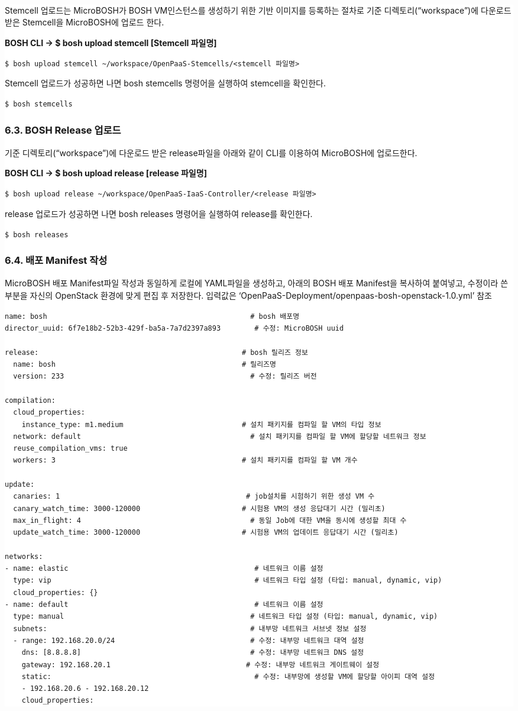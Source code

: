 Stemcell 업로드는 MicroBOSH가 BOSH VM인스턴스를 생성하기 위한 기반 이미지를 등록하는 절차로 기준 디렉토리\(“workspace”\)에 다운로드 받은 Stemcell을 MicroBOSH에 업로드 한다.

**BOSH CLI -&gt; $ bosh upload stemcell \[Stemcell 파일명\]**

```text
$ bosh upload stemcell ~/workspace/OpenPaaS-Stemcells/<stemcell 파일명>
```

Stemcell 업로드가 성공하면 나면 bosh stemcells 명령어을 실행하여 stemcell을 확인한다.

```text
$ bosh stemcells
```

### 6.3.  BOSH Release 업로드

기준 디렉토리\(“workspace”\)에 다운로드 받은 release파일을 아래와 같이 CLI를 이용하여 MicroBOSH에 업로드한다.

**BOSH CLI -&gt; $ bosh upload release \[release 파일명\]**

```text
$ bosh upload release ~/workspace/OpenPaaS-IaaS-Controller/<release 파일명>
```

release 업로드가 성공하면 나면 bosh releases 명령어을 실행하여 release를 확인한다.

```text
$ bosh releases
```

### 6.4.  배포 Manifest 작성

MicroBOSH 배포 Manifest파일 작성과 동일하게 로컬에 YAML파일을 생성하고, 아래의 BOSH 배포 Manifest을 복사하여 붙여넣고, 수정이라 쓴 부분을 자신의 OpenStack 환경에 맞게 편집 후 저장한다. 입력값은 ‘OpenPaaS-Deployment/openpaas-bosh-openstack-1.0.yml’ 참조

```text
name: bosh                                                # bosh 배포명
director_uuid: 6f7e18b2-52b3-429f-ba5a-7a7d2397a893        # 수정: MicroBOSH uuid

release:                                                # bosh 릴리즈 정보
  name: bosh                                            # 릴리즈명
  version: 233                                            # 수정: 릴리즈 버전

compilation:
  cloud_properties:
    instance_type: m1.medium                            # 설치 패키지를 컴파일 할 VM의 타입 정보
  network: default                                        # 설치 패키지를 컴파일 할 VM에 할당할 네트워크 정보
  reuse_compilation_vms: true
  workers: 3                                            # 설치 패키지를 컴파일 할 VM 개수

update:
  canaries: 1                                            # job설치를 시험하기 위한 생성 VM 수
  canary_watch_time: 3000-120000                        # 시험용 VM의 생성 응답대기 시간 (밀리초)
  max_in_flight: 4                                        # 동일 Job에 대한 VM을 동시에 생성할 최대 수
  update_watch_time: 3000-120000                        # 시험용 VM의 업데이트 응답대기 시간 (밀리초)

networks:
- name: elastic                                            # 네트워크 이름 설정
  type: vip                                                # 네트워크 타입 설정 (타입: manual, dynamic, vip)
  cloud_properties: {}
- name: default                                            # 네트워크 이름 설정
  type: manual                                            # 네트워크 타입 설정 (타입: manual, dynamic, vip)
  subnets:                                                # 내부망 네트워크 서브넷 정보 설정
  - range: 192.168.20.0/24                                # 수정: 내부망 네트워크 대역 설정
    dns: [8.8.8.8]                                        # 수정: 내부망 네트워크 DNS 설정
    gateway: 192.168.20.1                                # 수정: 내부망 네트워크 게이트웨이 설정
    static:                                                # 수정: 내부망에 생성할 VM에 할당할 아이피 대역 설정
    - 192.168.20.6 - 192.168.20.12
    cloud_properties:
```